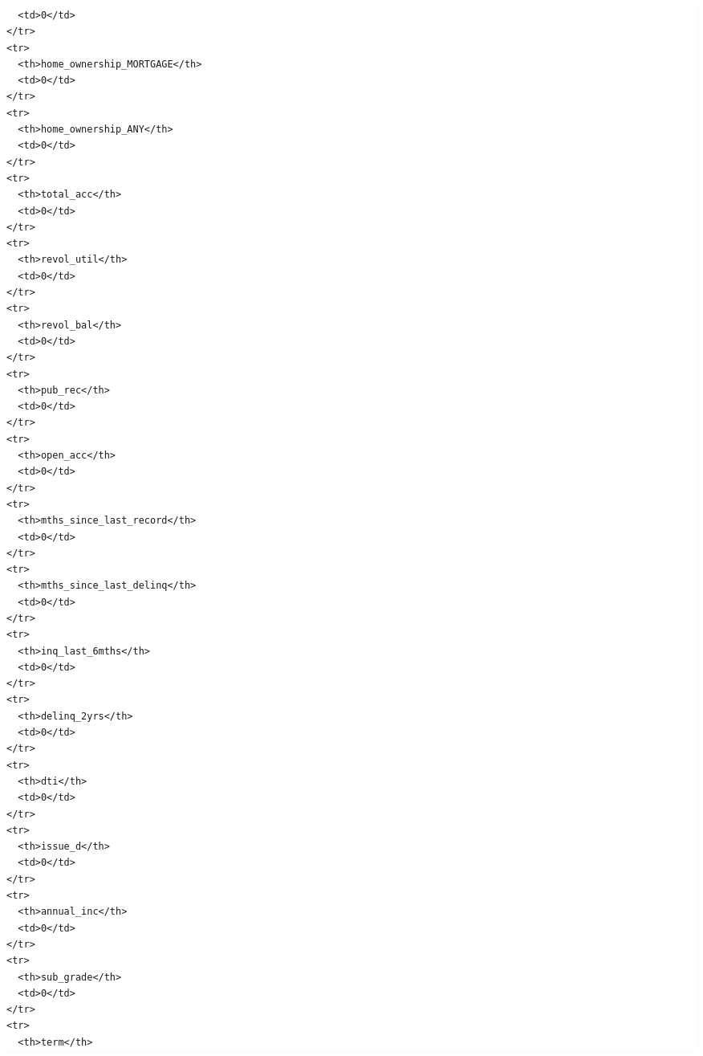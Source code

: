       <td>0</td>
    </tr>
    <tr>
      <th>home_ownership_MORTGAGE</th>
      <td>0</td>
    </tr>
    <tr>
      <th>home_ownership_ANY</th>
      <td>0</td>
    </tr>
    <tr>
      <th>total_acc</th>
      <td>0</td>
    </tr>
    <tr>
      <th>revol_util</th>
      <td>0</td>
    </tr>
    <tr>
      <th>revol_bal</th>
      <td>0</td>
    </tr>
    <tr>
      <th>pub_rec</th>
      <td>0</td>
    </tr>
    <tr>
      <th>open_acc</th>
      <td>0</td>
    </tr>
    <tr>
      <th>mths_since_last_record</th>
      <td>0</td>
    </tr>
    <tr>
      <th>mths_since_last_delinq</th>
      <td>0</td>
    </tr>
    <tr>
      <th>inq_last_6mths</th>
      <td>0</td>
    </tr>
    <tr>
      <th>delinq_2yrs</th>
      <td>0</td>
    </tr>
    <tr>
      <th>dti</th>
      <td>0</td>
    </tr>
    <tr>
      <th>issue_d</th>
      <td>0</td>
    </tr>
    <tr>
      <th>annual_inc</th>
      <td>0</td>
    </tr>
    <tr>
      <th>sub_grade</th>
      <td>0</td>
    </tr>
    <tr>
      <th>term</th>